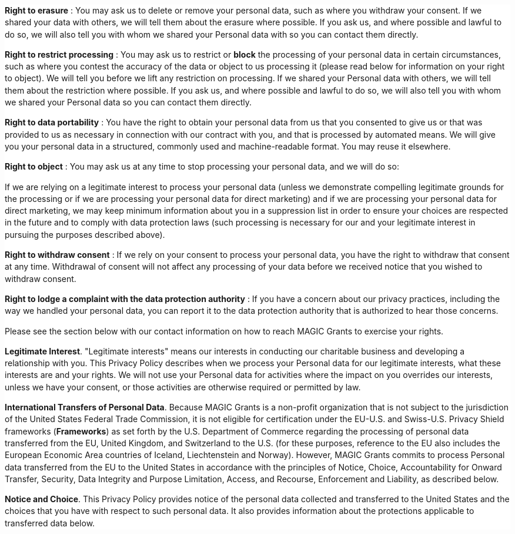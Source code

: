 **Right to erasure** : You may ask us to delete or remove your personal data, such as where you withdraw your consent. If we shared your data with others, we will tell them about the erasure where possible. If you ask us, and where possible and lawful to do so, we will also tell you with whom we shared your Personal data with so you can contact them directly.

**Right to restrict processing** : You may ask us to restrict or **block** the processing of your personal data in certain circumstances, such as where you contest the accuracy of the data or object to us processing it (please read below for information on your right to object). We will tell you before we lift any restriction on processing. If we shared your Personal data with others, we will tell them about the restriction where possible. If you ask us, and where possible and lawful to do so, we will also tell you with whom we shared your Personal data so you can contact them directly.

**Right to data portability** : You have the right to obtain your personal data from us that you consented to give us or that was provided to us as necessary in connection with our contract with you, and that is processed by automated means. We will give you your personal data in a structured, commonly used and machine-readable format. You may reuse it elsewhere.

**Right to object** : You may ask us at any time to stop processing your personal data, and we will do so:

If we are relying on a legitimate interest to process your personal data (unless we demonstrate compelling legitimate grounds for the processing or if we are processing your personal data for direct marketing) and if we are processing your personal data for direct marketing, we may keep minimum information about you in a suppression list in order to ensure your choices are respected in the future and to comply with data protection laws (such processing is necessary for our and your legitimate interest in pursuing the purposes described above).

**Right to withdraw consent** : If we rely on your consent to process your personal data, you have the right to withdraw that consent at any time. Withdrawal of consent will not affect any processing of your data before we received notice that you wished to withdraw consent.

**Right to lodge a complaint with the data protection authority** : If you have a concern about our privacy practices, including the way we handled your personal data, you can report it to the data protection authority that is authorized to hear those concerns.

Please see the section below with our contact information on how to reach MAGIC Grants to exercise your rights.

**Legitimate Interest**. &quot;Legitimate interests&quot; means our interests in conducting our charitable business and developing a relationship with you. This Privacy Policy describes when we process your Personal data for our legitimate interests, what these interests are and your rights. We will not use your Personal data for activities where the impact on you overrides our interests, unless we have your consent, or those activities are otherwise required or permitted by law.

**International Transfers of Personal Data**. Because MAGIC Grants is a non-profit organization that is not subject to the jurisdiction of the United States Federal Trade Commission, it is not eligible for certification under the EU-U.S. and Swiss-U.S. Privacy Shield frameworks (**Frameworks**) as set forth by the U.S. Department of Commerce regarding the processing of personal data transferred from the EU, United Kingdom, and Switzerland to the U.S. (for these purposes, reference to the EU also includes the European Economic Area countries of Iceland, Liechtenstein and Norway). However, MAGIC Grants commits to process Personal data transferred from the EU to the United States in accordance with the principles of Notice, Choice, Accountability for Onward Transfer, Security, Data Integrity and Purpose Limitation, Access, and Recourse, Enforcement and Liability, as described below.

**Notice and Choice**. This Privacy Policy provides notice of the personal data collected and transferred to the United States and the choices that you have with respect to such personal data. It also provides information about the protections applicable to transferred data below.
